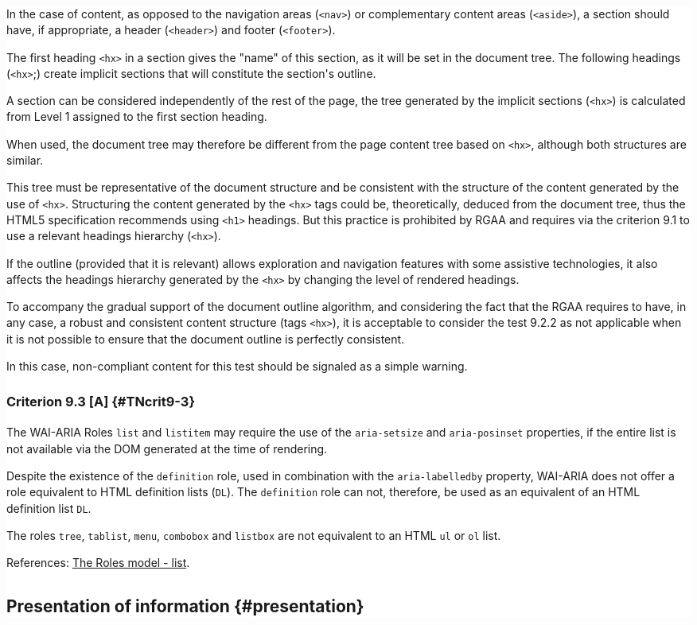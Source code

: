 In the case of content, as opposed to the navigation areas (`<nav>`) or
complementary content areas (`<aside>`), a section should have, if
appropriate, a header (`<header>`) and footer (`<footer>`).

The first heading `<hx>` in a section gives the "name" of this section,
as it will be set in the document tree. The following headings (`<hx>`;)
create implicit sections that will constitute the section's outline.

A section can be considered independently of the rest of the page, the
tree generated by the implicit sections (`<hx>`) is calculated from
Level 1 assigned to the first section heading.

When used, the document tree may therefore be different from the page
content tree based on `<hx>`, although both structures are similar.

This tree must be representative of the document structure and be
consistent with the structure of the content generated by the use of
`<hx>`. Structuring the content generated by the `<hx>` tags could be,
theoretically, deduced from the document tree, thus the HTML5
specification recommends using `<h1>` headings. But this practice is
prohibited by RGAA and requires via the criterion 9.1 to use a relevant
headings hierarchy (`<hx>`).

If the outline (provided that it is relevant) allows exploration and
navigation features with some assistive technologies, it also affects
the headings hierarchy generated by the `<hx>` by changing the level of
rendered headings.

To accompany the gradual support of the document outline algorithm, and
considering the fact that the RGAA requires to have, in any case, a
robust and consistent content structure (tags `<hx>`), it is acceptable
to consider the test 9.2.2 as not applicable when it is not possible to
ensure that the document outline is perfectly consistent.

In this case, non-compliant content for this test should be signaled as
a simple warning.

### Criterion 9.3 \[A\] {#TNcrit9-3}

The WAI-ARIA Roles `list` and `listitem` may require the use of the
`aria-setsize` and `aria-posinset` properties, if the entire list is not
available via the DOM generated at the time of rendering.

Despite the existence of the `definition` role, used in combination with
the `aria-labelledby` property, WAI-ARIA does not offer a role
equivalent to HTML definition lists (`DL`). The `definition` role can
not, therefore, be used as an equivalent of an HTML definition list
`DL`.

The roles `tree`, `tablist`, `menu`, `combobox` and `listbox` are not
equivalent to an HTML `ul` or `ol` list.

References: [The Roles model -
list](http://www.w3.org/WAI/PF/aria/roles#list).

## Presentation of information {#presentation}
